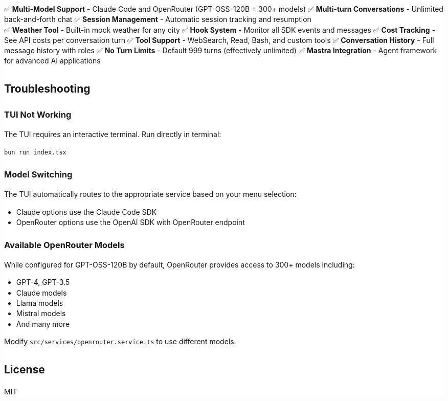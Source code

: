 ✅ **Multi-Model Support** - Claude Code and OpenRouter (GPT-OSS-120B + 300+ models)
✅ **Multi-turn Conversations** - Unlimited back-and-forth chat
✅ **Session Management** - Automatic session tracking and resumption  
✅ **Weather Tool** - Built-in mock weather for any city
✅ **Hook System** - Monitor all SDK events and messages
✅ **Cost Tracking** - See API costs per conversation turn
✅ **Tool Support** - WebSearch, Read, Bash, and custom tools
✅ **Conversation History** - Full message history with roles
✅ **No Turn Limits** - Default 999 turns (effectively unlimited)
✅ **Mastra Integration** - Agent framework for advanced AI applications

## Troubleshooting

### TUI Not Working
The TUI requires an interactive terminal. Run directly in terminal:
```bash
bun run index.tsx
```

### Model Switching
The TUI automatically routes to the appropriate service based on your menu selection:
- Claude options use the Claude Code SDK
- OpenRouter options use the OpenAI SDK with OpenRouter endpoint

### Available OpenRouter Models
While configured for GPT-OSS-120B by default, OpenRouter provides access to 300+ models including:
- GPT-4, GPT-3.5
- Claude models
- Llama models
- Mistral models
- And many more

Modify `src/services/openrouter.service.ts` to use different models.

## License

MIT